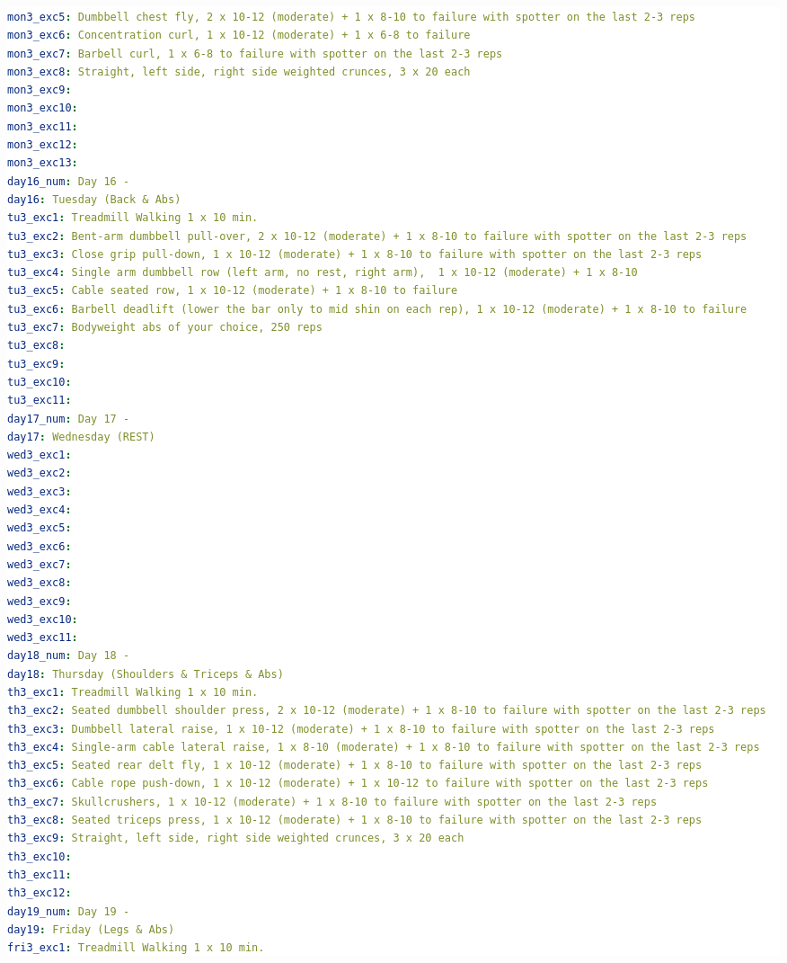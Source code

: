 ```yaml
mon3_exc5: Dumbbell chest fly, 2 x 10-12 (moderate) + 1 x 8-10 to failure with spotter on the last 2-3 reps
mon3_exc6: Concentration curl, 1 x 10-12 (moderate) + 1 x 6-8 to failure
mon3_exc7: Barbell curl, 1 x 6-8 to failure with spotter on the last 2-3 reps
mon3_exc8: Straight, left side, right side weighted crunces, 3 x 20 each
mon3_exc9:
mon3_exc10: 
mon3_exc11: 
mon3_exc12: 
mon3_exc13: 
day16_num: Day 16 -
day16: Tuesday (Back & Abs)
tu3_exc1: Treadmill Walking 1 x 10 min.
tu3_exc2: Bent-arm dumbbell pull-over, 2 x 10-12 (moderate) + 1 x 8-10 to failure with spotter on the last 2-3 reps
tu3_exc3: Close grip pull-down, 1 x 10-12 (moderate) + 1 x 8-10 to failure with spotter on the last 2-3 reps
tu3_exc4: Single arm dumbbell row (left arm, no rest, right arm),  1 x 10-12 (moderate) + 1 x 8-10 
tu3_exc5: Cable seated row, 1 x 10-12 (moderate) + 1 x 8-10 to failure
tu3_exc6: Barbell deadlift (lower the bar only to mid shin on each rep), 1 x 10-12 (moderate) + 1 x 8-10 to failure 
tu3_exc7: Bodyweight abs of your choice, 250 reps 
tu3_exc8: 
tu3_exc9:
tu3_exc10:
tu3_exc11:
day17_num: Day 17 -
day17: Wednesday (REST)
wed3_exc1: 
wed3_exc2: 
wed3_exc3: 
wed3_exc4: 
wed3_exc5: 
wed3_exc6: 
wed3_exc7: 
wed3_exc8: 
wed3_exc9: 
wed3_exc10: 
wed3_exc11: 
day18_num: Day 18 -
day18: Thursday (Shoulders & Triceps & Abs)
th3_exc1: Treadmill Walking 1 x 10 min.
th3_exc2: Seated dumbbell shoulder press, 2 x 10-12 (moderate) + 1 x 8-10 to failure with spotter on the last 2-3 reps
th3_exc3: Dumbbell lateral raise, 1 x 10-12 (moderate) + 1 x 8-10 to failure with spotter on the last 2-3 reps
th3_exc4: Single-arm cable lateral raise, 1 x 8-10 (moderate) + 1 x 8-10 to failure with spotter on the last 2-3 reps
th3_exc5: Seated rear delt fly, 1 x 10-12 (moderate) + 1 x 8-10 to failure with spotter on the last 2-3 reps
th3_exc6: Cable rope push-down, 1 x 10-12 (moderate) + 1 x 10-12 to failure with spotter on the last 2-3 reps
th3_exc7: Skullcrushers, 1 x 10-12 (moderate) + 1 x 8-10 to failure with spotter on the last 2-3 reps
th3_exc8: Seated triceps press, 1 x 10-12 (moderate) + 1 x 8-10 to failure with spotter on the last 2-3 reps
th3_exc9: Straight, left side, right side weighted crunces, 3 x 20 each
th3_exc10: 
th3_exc11: 
th3_exc12:
day19_num: Day 19 -
day19: Friday (Legs & Abs)
fri3_exc1: Treadmill Walking 1 x 10 min.
```